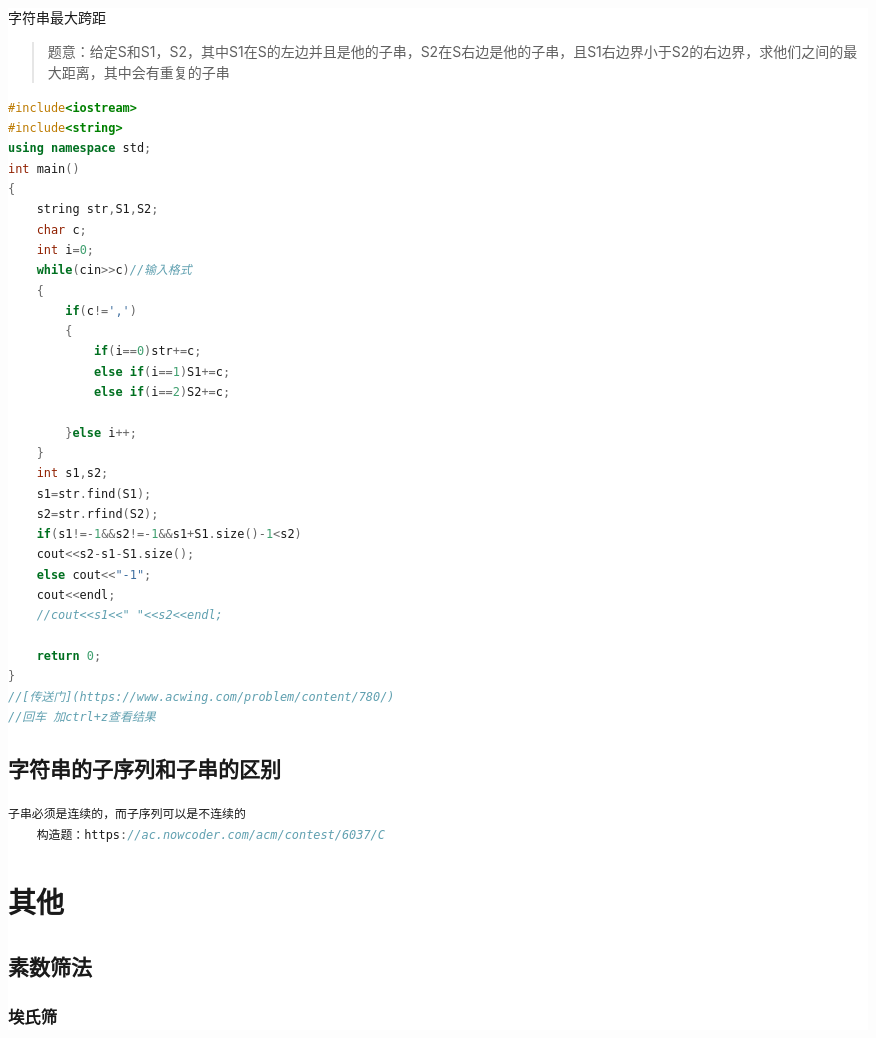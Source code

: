 字符串最大跨距

> 题意：给定S和S1，S2，其中S1在S的左边并且是他的子串，S2在S右边是他的子串，且S1右边界小于S2的右边界，求他们之间的最大距离，其中会有重复的子串

```c++
#include<iostream>
#include<string>
using namespace std;
int main()
{
	string str,S1,S2;
	char c;
	int i=0;
	while(cin>>c)//输入格式
	{
		if(c!=',')
		{
			if(i==0)str+=c;
			else if(i==1)S1+=c;
			else if(i==2)S2+=c;
			
		}else i++;		
	}
	int s1,s2;
	s1=str.find(S1);
	s2=str.rfind(S2);
	if(s1!=-1&&s2!=-1&&s1+S1.size()-1<s2)
	cout<<s2-s1-S1.size();
	else cout<<"-1";
	cout<<endl;
	//cout<<s1<<" "<<s2<<endl;
	
	return 0;
}
//[传送门](https://www.acwing.com/problem/content/780/)
//回车 加ctrl+z查看结果
```

## 字符串的子序列和子串的区别

```c++
子串必须是连续的，而子序列可以是不连续的
    构造题：https://ac.nowcoder.com/acm/contest/6037/C
```

# 其他

## 素数筛法

### 埃氏筛
